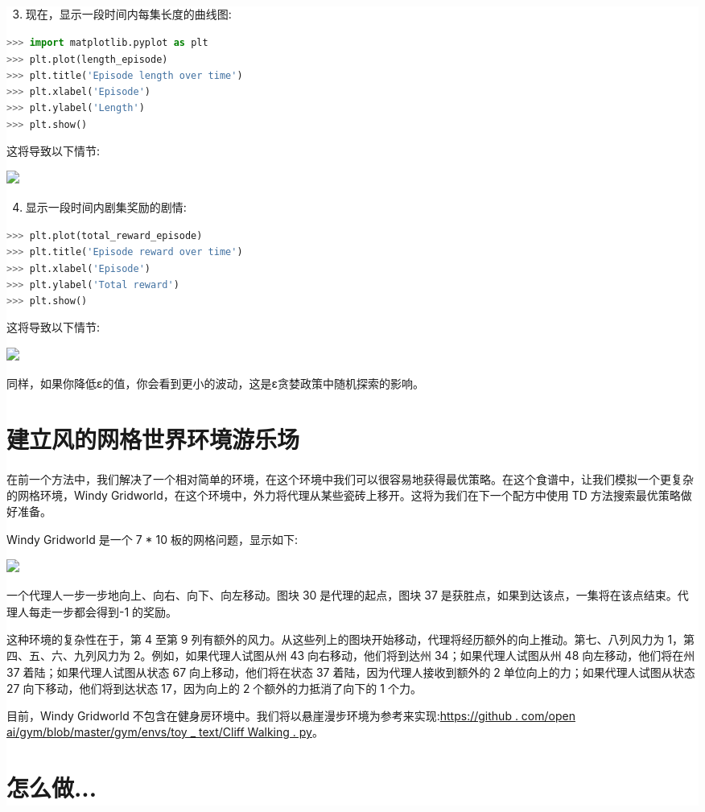 3.  现在，显示一段时间内每集长度的曲线图:

```py
>>> import matplotlib.pyplot as plt
>>> plt.plot(length_episode)
>>> plt.title('Episode length over time')
>>> plt.xlabel('Episode')
>>> plt.ylabel('Length')
>>> plt.show()
```

这将导致以下情节:

![](assets/fbc47255-bf5d-48f9-a38c-d48fc25d7d53.png)

4.  显示一段时间内剧集奖励的剧情:

```py
>>> plt.plot(total_reward_episode)
>>> plt.title('Episode reward over time')
>>> plt.xlabel('Episode')
>>> plt.ylabel('Total reward')
>>> plt.show()
```

这将导致以下情节:

![](assets/9c6ecfbc-6646-495d-8522-36907e5ad4b2.png)

同样，如果你降低ε的值，你会看到更小的波动，这是ε贪婪政策中随机探索的影响。

<title>Setting up the Windy Gridworld environment playground</title> <link rel="stylesheet" href="css/style.css" type="text/css"> 

# 建立风的网格世界环境游乐场

在前一个方法中，我们解决了一个相对简单的环境，在这个环境中我们可以很容易地获得最优策略。在这个食谱中，让我们模拟一个更复杂的网格环境，Windy Gridworld，在这个环境中，外力将代理从某些瓷砖上移开。这将为我们在下一个配方中使用 TD 方法搜索最优策略做好准备。

Windy Gridworld 是一个 7 * 10 板的网格问题，显示如下:

![](assets/7288ee40-bc04-447a-8be8-a68e272a40bf.png)

一个代理人一步一步地向上、向右、向下、向左移动。图块 30 是代理的起点，图块 37 是获胜点，如果到达该点，一集将在该点结束。代理人每走一步都会得到-1 的奖励。

这种环境的复杂性在于，第 4 至第 9 列有额外的风力。从这些列上的图块开始移动，代理将经历额外的向上推动。第七、八列风力为 1，第四、五、六、九列风力为 2。例如，如果代理人试图从州 43 向右移动，他们将到达州 34；如果代理人试图从州 48 向左移动，他们将在州 37 着陆；如果代理人试图从状态 67 向上移动，他们将在状态 37 着陆，因为代理人接收到额外的 2 单位向上的力；如果代理人试图从状态 27 向下移动，他们将到达状态 17，因为向上的 2 个额外的力抵消了向下的 1 个力。

目前，Windy Gridworld 不包含在健身房环境中。我们将以悬崖漫步环境为参考来实现:[https://github . com/open ai/gym/blob/master/gym/envs/toy _ text/Cliff Walking . py](https://github.com/openai/gym/blob/master/gym/envs/toy_text/cliffwalking.py)。

<title>How to do it...</title> <link rel="stylesheet" href="css/style.css" type="text/css"> 

# 怎么做...
